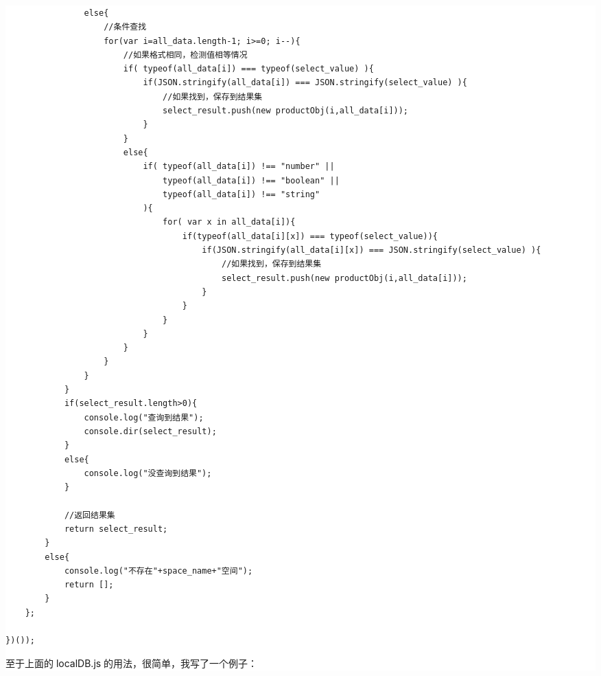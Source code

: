 ```
                else{
                    //条件查找
                    for(var i=all_data.length-1; i>=0; i--){
                        //如果格式相同，检测值相等情况
                        if( typeof(all_data[i]) === typeof(select_value) ){
                            if(JSON.stringify(all_data[i]) === JSON.stringify(select_value) ){
                                //如果找到，保存到结果集
                                select_result.push(new productObj(i,all_data[i]));
                            }
                        }
                        else{
                            if( typeof(all_data[i]) !== "number" ||
                                typeof(all_data[i]) !== "boolean" ||
                                typeof(all_data[i]) !== "string"
                            ){
                                for( var x in all_data[i]){
                                    if(typeof(all_data[i][x]) === typeof(select_value)){
                                        if(JSON.stringify(all_data[i][x]) === JSON.stringify(select_value) ){
                                            //如果找到，保存到结果集
                                            select_result.push(new productObj(i,all_data[i]));
                                        }
                                    }
                                }
                            }
                        }
                    }
                }
            }
            if(select_result.length>0){
                console.log("查询到结果");
                console.dir(select_result);
            }
            else{
                console.log("没查询到结果");
            }

            //返回结果集
            return select_result;
        }
        else{
            console.log("不存在"+space_name+"空间");
            return [];
        }
    };

})());
```

至于上面的 localDB.js 的用法，很简单，我写了一个例子：

